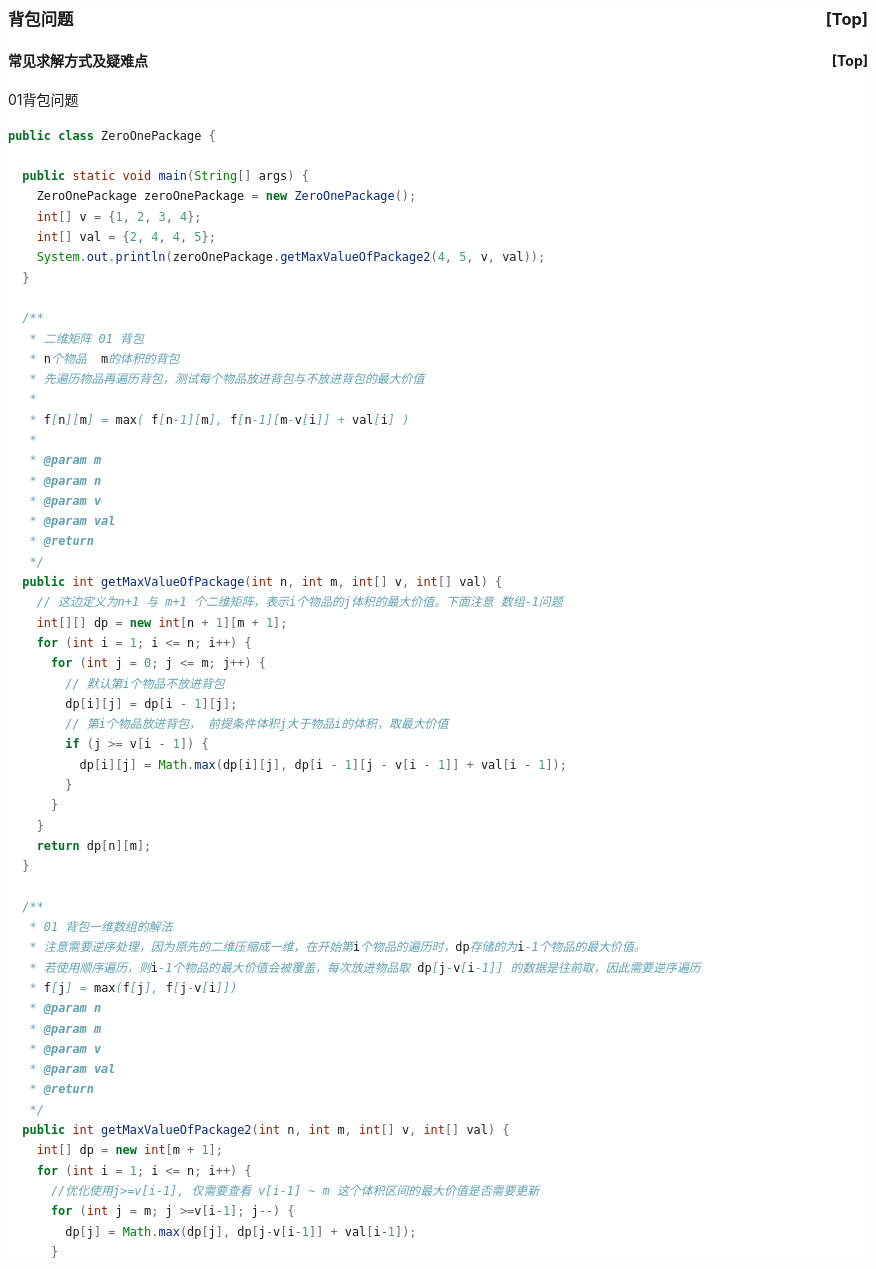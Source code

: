 ### <a name="68">背包问题</a><a style="float:right;text-decoration:none;" href="#index">[Top]</a>
#### <a name="69">常见求解方式及疑难点</a><a style="float:right;text-decoration:none;" href="#index">[Top]</a>

01背包问题
```java
public class ZeroOnePackage {

  public static void main(String[] args) {
    ZeroOnePackage zeroOnePackage = new ZeroOnePackage();
    int[] v = {1, 2, 3, 4};
    int[] val = {2, 4, 4, 5};
    System.out.println(zeroOnePackage.getMaxValueOfPackage2(4, 5, v, val));
  }

  /**
   * 二维矩阵 01 背包
   * n个物品  m的体积的背包
   * 先遍历物品再遍历背包，测试每个物品放进背包与不放进背包的最大价值
   *
   * f[n][m] = max( f[n-1][m], f[n-1][m-v[i]] + val[i] )
   *
   * @param m
   * @param n
   * @param v
   * @param val
   * @return
   */
  public int getMaxValueOfPackage(int n, int m, int[] v, int[] val) {
    // 这边定义为n+1 与 m+1 个二维矩阵，表示i个物品的j体积的最大价值。下面注意 数组-1问题
    int[][] dp = new int[n + 1][m + 1];
    for (int i = 1; i <= n; i++) {
      for (int j = 0; j <= m; j++) {
        // 默认第i个物品不放进背包
        dp[i][j] = dp[i - 1][j];
        // 第i个物品放进背包， 前提条件体积j大于物品i的体积，取最大价值
        if (j >= v[i - 1]) {
          dp[i][j] = Math.max(dp[i][j], dp[i - 1][j - v[i - 1]] + val[i - 1]);
        }
      }
    }
    return dp[n][m];
  }

  /**
   * 01 背包一维数组的解法
   * 注意需要逆序处理，因为原先的二维压缩成一维，在开始第i个物品的遍历时，dp存储的为i-1个物品的最大价值。
   * 若使用顺序遍历，则i-1个物品的最大价值会被覆盖，每次放进物品取 dp[j-v[i-1]] 的数据是往前取，因此需要逆序遍历
   * f[j] = max(f[j], f[j-v[i]])
   * @param n
   * @param m
   * @param v
   * @param val
   * @return
   */
  public int getMaxValueOfPackage2(int n, int m, int[] v, int[] val) {
    int[] dp = new int[m + 1];
    for (int i = 1; i <= n; i++) {
      //优化使用j>=v[i-1], 仅需要查看 v[i-1] ~ m 这个体积区间的最大价值是否需要更新
      for (int j = m; j >=v[i-1]; j--) {
        dp[j] = Math.max(dp[j], dp[j-v[i-1]] + val[i-1]);
      }
```